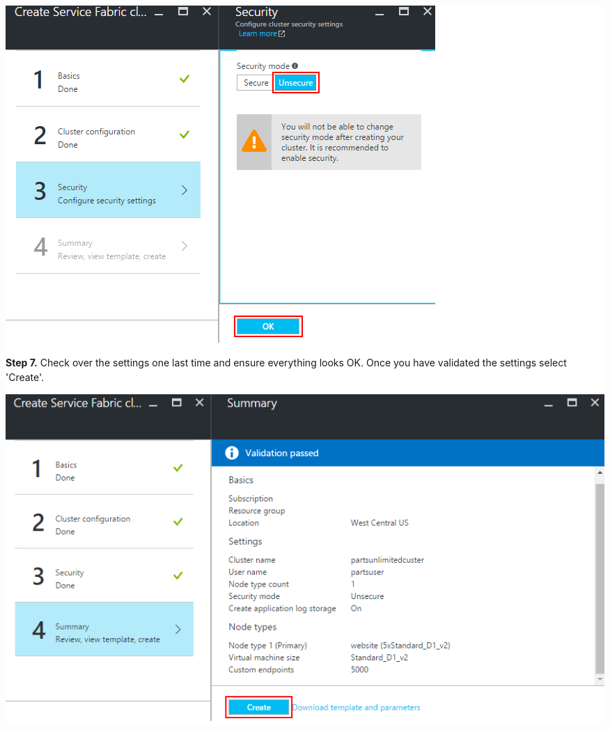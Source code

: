 ![](<media/azure7.png>)

**Step 7.** Check over the settings one last time and ensure everything looks OK. Once you have validated the settings select 'Create'.

![](<media/azure8.png>)
